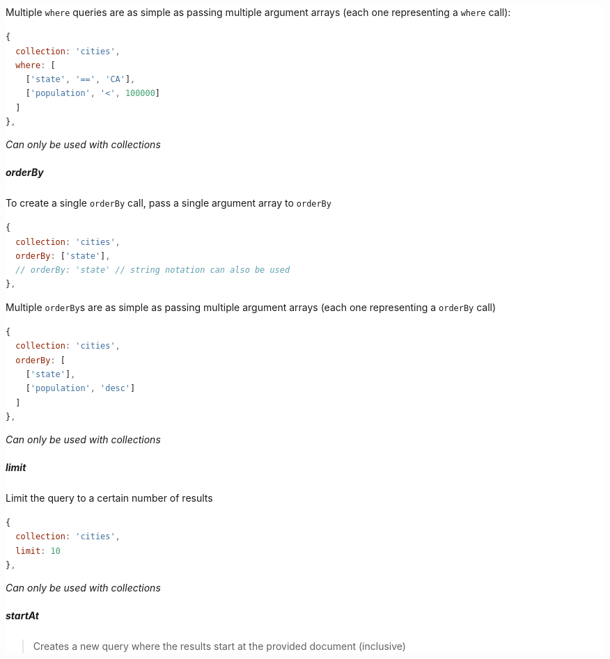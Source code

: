 Multiple `where` queries are as simple as passing multiple argument arrays (each one representing a `where` call):

```js
{
  collection: 'cities',
  where: [
    ['state', '==', 'CA'],
    ['population', '<', 100000]
  ]
},
```

*Can only be used with collections*

##### orderBy

To create a single `orderBy` call, pass a single argument array to `orderBy`

```js
{
  collection: 'cities',
  orderBy: ['state'],
  // orderBy: 'state' // string notation can also be used
},
```

Multiple `orderBy`s are as simple as passing multiple argument arrays (each one representing a `orderBy` call)

```js
{
  collection: 'cities',
  orderBy: [
    ['state'],
    ['population', 'desc']
  ]
},
```

*Can only be used with collections*

##### limit

Limit the query to a certain number of results

```js
{
  collection: 'cities',
  limit: 10
},
```

*Can only be used with collections*

##### startAt

> Creates a new query where the results start at the provided document (inclusive)


[npm-image]: https://img.shields.io/npm/v/redux-firestore.svg?style=flat-square
[npm-url]: https://npmjs.org/package/redux-firestore
[npm-downloads-image]: https://img.shields.io/npm/dm/redux-firestore.svg?style=flat-square
[quality-image]: http://npm.packagequality.com/shield/redux-firestore.svg?style=flat-square
[quality-url]: https://packagequality.com/#?package=redux-firestore
[travis-image]: https://img.shields.io/travis/prescottprue/redux-firestore/master.svg?style=flat-square
[travis-url]: https://travis-ci.org/prescottprue/redux-firestore
[daviddm-image]: https://img.shields.io/david/prescottprue/redux-firestore.svg?style=flat-square
[daviddm-url]: https://david-dm.org/prescottprue/redux-firestore
[climate-image]: https://img.shields.io/codeclimate/github/prescottprue/redux-firestore.svg?style=flat-square
[climate-url]: https://codeclimate.com/github/prescottprue/redux-firestore
[coverage-image]: https://img.shields.io/codecov/c/github/prescottprue/redux-firestore.svg?style=flat-square
[coverage-url]: https://codecov.io/gh/prescottprue/redux-firestore
[license-image]: https://img.shields.io/npm/l/redux-firestore.svg?style=flat-square
[license-url]: https://github.com/prescottprue/redux-firestore/blob/master/LICENSE
[code-style-image]: https://img.shields.io/badge/code%20style-airbnb-blue.svg?style=flat-square
[code-style-url]: https://github.com/airbnb/javascript
[gitter-image]: https://img.shields.io/gitter/room/redux-firestore/gitter.svg?style=flat-square
[gitter-url]: https://gitter.im/redux-firestore/Lobby